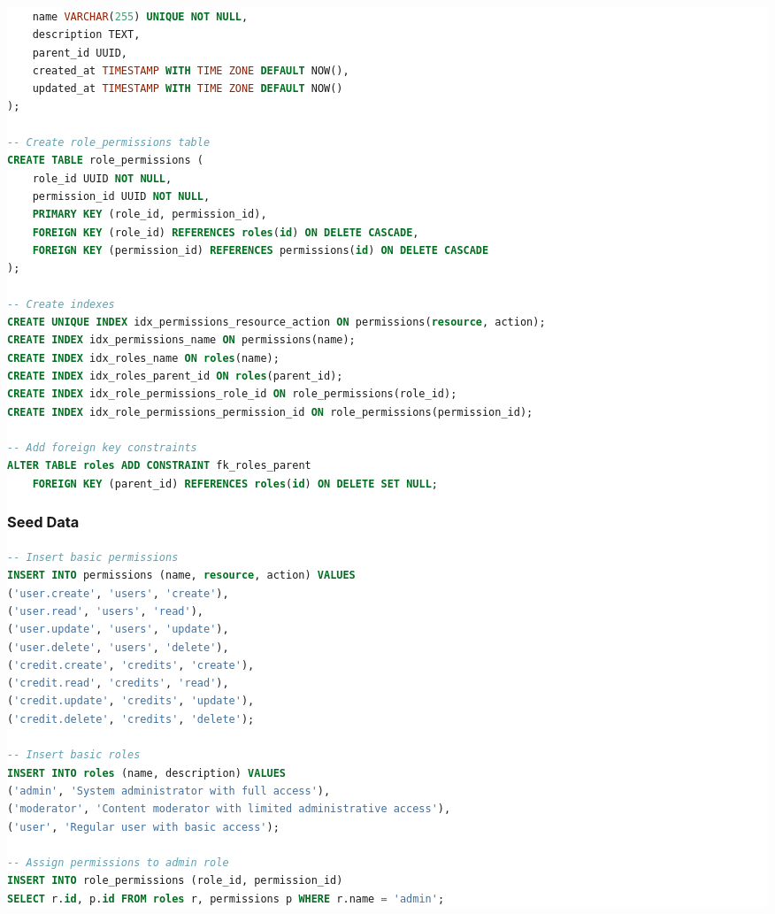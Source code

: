 ```sql
    name VARCHAR(255) UNIQUE NOT NULL,
    description TEXT,
    parent_id UUID,
    created_at TIMESTAMP WITH TIME ZONE DEFAULT NOW(),
    updated_at TIMESTAMP WITH TIME ZONE DEFAULT NOW()
);

-- Create role_permissions table
CREATE TABLE role_permissions (
    role_id UUID NOT NULL,
    permission_id UUID NOT NULL,
    PRIMARY KEY (role_id, permission_id),
    FOREIGN KEY (role_id) REFERENCES roles(id) ON DELETE CASCADE,
    FOREIGN KEY (permission_id) REFERENCES permissions(id) ON DELETE CASCADE
);

-- Create indexes
CREATE UNIQUE INDEX idx_permissions_resource_action ON permissions(resource, action);
CREATE INDEX idx_permissions_name ON permissions(name);
CREATE INDEX idx_roles_name ON roles(name);
CREATE INDEX idx_roles_parent_id ON roles(parent_id);
CREATE INDEX idx_role_permissions_role_id ON role_permissions(role_id);
CREATE INDEX idx_role_permissions_permission_id ON role_permissions(permission_id);

-- Add foreign key constraints
ALTER TABLE roles ADD CONSTRAINT fk_roles_parent 
    FOREIGN KEY (parent_id) REFERENCES roles(id) ON DELETE SET NULL;
```

### Seed Data
```sql
-- Insert basic permissions
INSERT INTO permissions (name, resource, action) VALUES
('user.create', 'users', 'create'),
('user.read', 'users', 'read'),
('user.update', 'users', 'update'),
('user.delete', 'users', 'delete'),
('credit.create', 'credits', 'create'),
('credit.read', 'credits', 'read'),
('credit.update', 'credits', 'update'),
('credit.delete', 'credits', 'delete');

-- Insert basic roles
INSERT INTO roles (name, description) VALUES
('admin', 'System administrator with full access'),
('moderator', 'Content moderator with limited administrative access'),
('user', 'Regular user with basic access');

-- Assign permissions to admin role
INSERT INTO role_permissions (role_id, permission_id)
SELECT r.id, p.id FROM roles r, permissions p WHERE r.name = 'admin';
```
